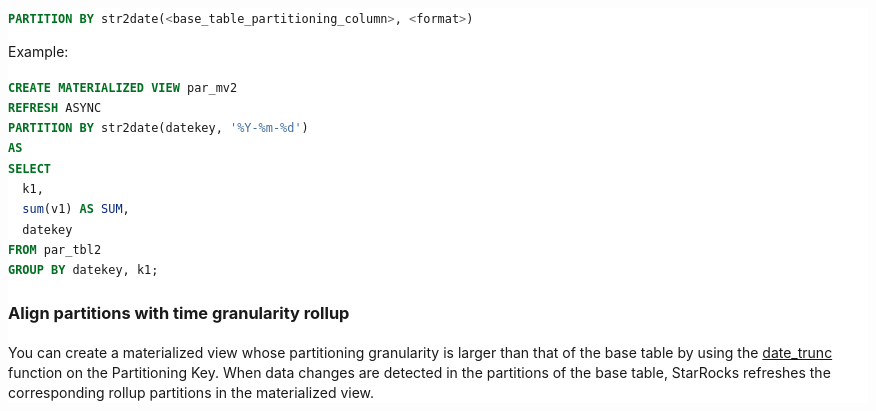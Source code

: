   ```SQL
  PARTITION BY str2date(<base_table_partitioning_column>, <format>)
  ```

  Example:

  ```SQL
  CREATE MATERIALIZED VIEW par_mv2
  REFRESH ASYNC
  PARTITION BY str2date(datekey, '%Y-%m-%d')
  AS 
  SELECT 
    k1, 
    sum(v1) AS SUM, 
    datekey 
  FROM par_tbl2 
  GROUP BY datekey, k1;
  ```

### Align partitions with time granularity rollup

You can create a materialized view whose partitioning granularity is larger than that of the base table by using the [date_trunc](../sql-reference/sql-functions/date-time-functions/date_trunc.md) function on the Partitioning Key. When data changes are detected in the partitions of the base table, StarRocks refreshes the corresponding rollup partitions in the materialized view.
